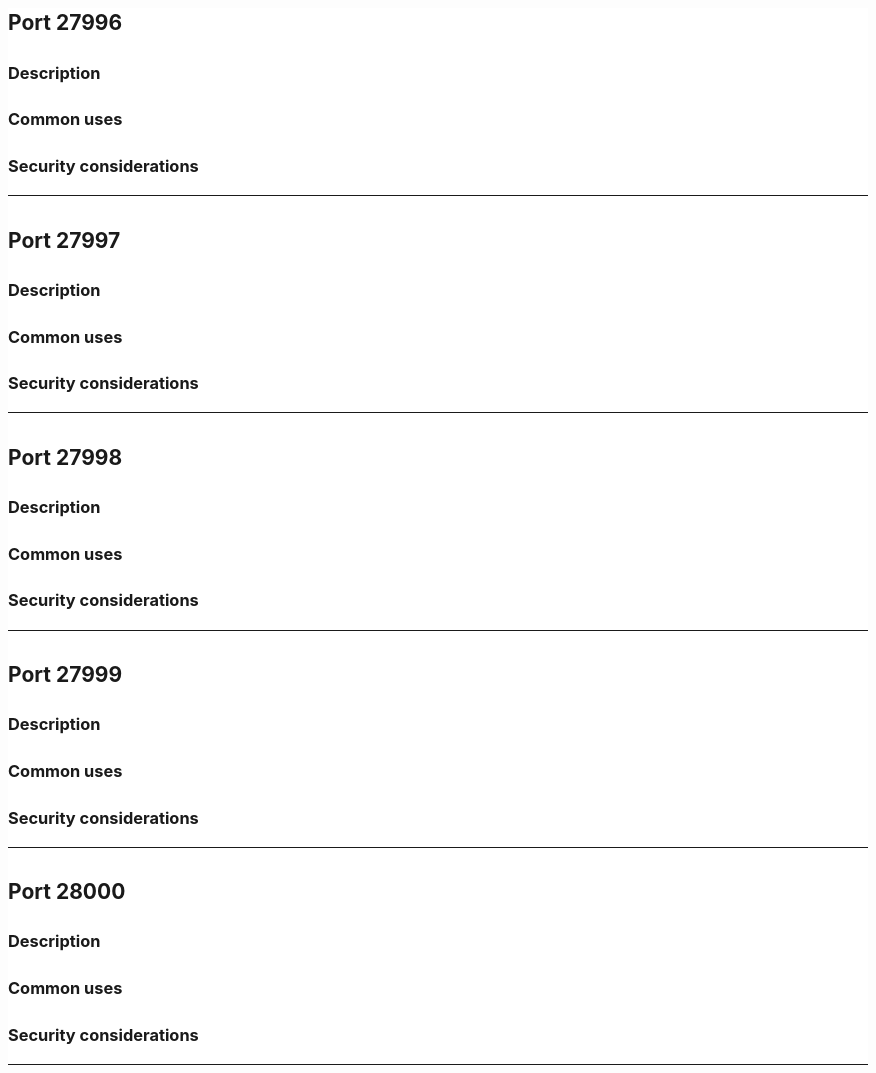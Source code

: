 ## Port 27996
### Description
### Common uses
### Security considerations
---
## Port 27997
### Description
### Common uses
### Security considerations
---
## Port 27998
### Description
### Common uses
### Security considerations
---
## Port 27999
### Description
### Common uses
### Security considerations
---
## Port 28000
### Description
### Common uses
### Security considerations
---
